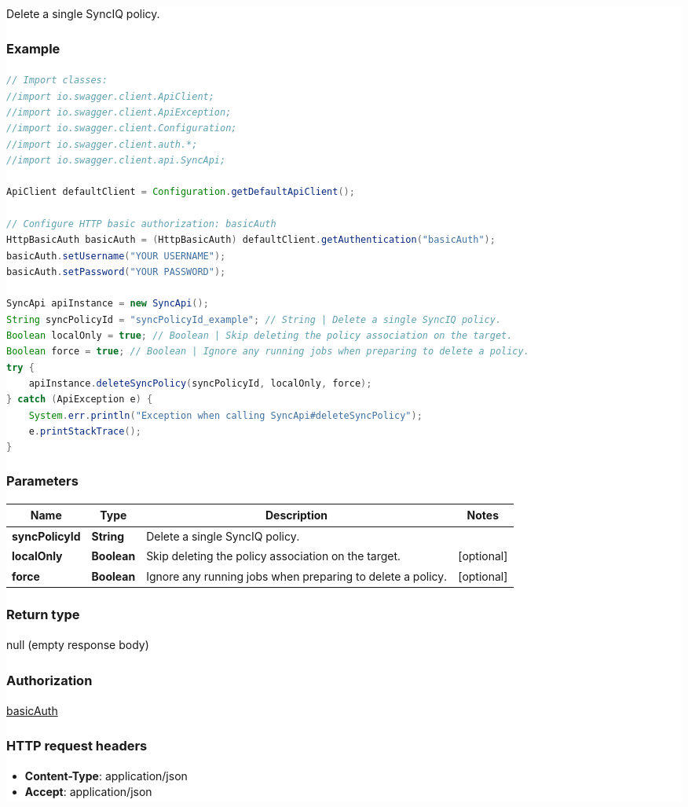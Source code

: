 

Delete a single SyncIQ policy.

### Example
```java
// Import classes:
//import io.swagger.client.ApiClient;
//import io.swagger.client.ApiException;
//import io.swagger.client.Configuration;
//import io.swagger.client.auth.*;
//import io.swagger.client.api.SyncApi;

ApiClient defaultClient = Configuration.getDefaultApiClient();

// Configure HTTP basic authorization: basicAuth
HttpBasicAuth basicAuth = (HttpBasicAuth) defaultClient.getAuthentication("basicAuth");
basicAuth.setUsername("YOUR USERNAME");
basicAuth.setPassword("YOUR PASSWORD");

SyncApi apiInstance = new SyncApi();
String syncPolicyId = "syncPolicyId_example"; // String | Delete a single SyncIQ policy.
Boolean localOnly = true; // Boolean | Skip deleting the policy association on the target.
Boolean force = true; // Boolean | Ignore any running jobs when preparing to delete a policy.
try {
    apiInstance.deleteSyncPolicy(syncPolicyId, localOnly, force);
} catch (ApiException e) {
    System.err.println("Exception when calling SyncApi#deleteSyncPolicy");
    e.printStackTrace();
}
```

### Parameters

Name | Type | Description  | Notes
------------- | ------------- | ------------- | -------------
 **syncPolicyId** | **String**| Delete a single SyncIQ policy. |
 **localOnly** | **Boolean**| Skip deleting the policy association on the target. | [optional]
 **force** | **Boolean**| Ignore any running jobs when preparing to delete a policy. | [optional]

### Return type

null (empty response body)

### Authorization

[basicAuth](../README.md#basicAuth)

### HTTP request headers

 - **Content-Type**: application/json
 - **Accept**: application/json
